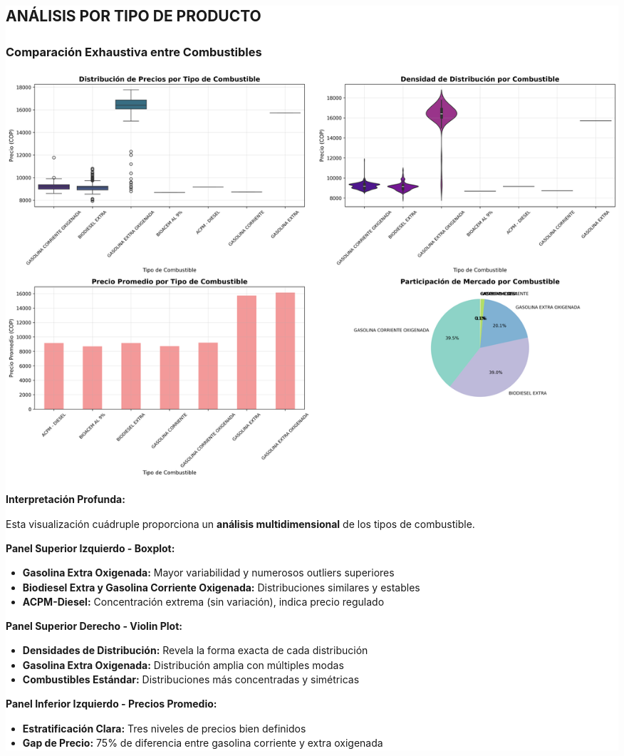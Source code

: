 
## ANÁLISIS POR TIPO DE PRODUCTO

### Comparación Exhaustiva entre Combustibles

![Análisis Detallado Combustibles](analisis_detallado_combustibles.png)

**Interpretación Profunda:**

Esta visualización cuádruple proporciona un **análisis multidimensional** de los tipos de combustible.

**Panel Superior Izquierdo - Boxplot:**
- **Gasolina Extra Oxigenada:** Mayor variabilidad y numerosos outliers superiores
- **Biodiesel Extra y Gasolina Corriente Oxigenada:** Distribuciones similares y estables
- **ACPM-Diesel:** Concentración extrema (sin variación), indica precio regulado

**Panel Superior Derecho - Violin Plot:**
- **Densidades de Distribución:** Revela la forma exacta de cada distribución
- **Gasolina Extra Oxigenada:** Distribución amplia con múltiples modas
- **Combustibles Estándar:** Distribuciones más concentradas y simétricas

**Panel Inferior Izquierdo - Precios Promedio:**
- **Estratificación Clara:** Tres niveles de precios bien definidos
- **Gap de Precio:** 75% de diferencia entre gasolina corriente y extra oxigenada
